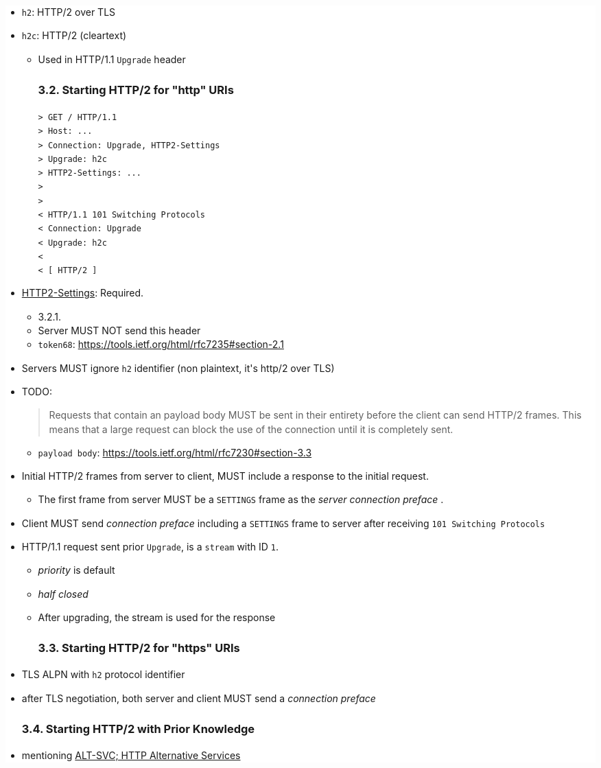 - `h2`: HTTP/2 over TLS
- `h2c`: HTTP/2 (cleartext)
  - Used in HTTP/1.1 `Upgrade` header

      ### 3.2. Starting HTTP/2 for "http" URIs

      ```
      > GET / HTTP/1.1
      > Host: ...
      > Connection: Upgrade, HTTP2-Settings
      > Upgrade: h2c
      > HTTP2-Settings: ...
      >
      >
      < HTTP/1.1 101 Switching Protocols
      < Connection: Upgrade
      < Upgrade: h2c
      <
      < [ HTTP/2 ]
      ```

- [HTTP2-Settings](https://tools.ietf.org/html/draft-ietf-httpbis-http2-17#section-3.2.1): Required.
  - 3.2.1.
  - Server MUST NOT send this header
  - `token68`: https://tools.ietf.org/html/rfc7235#section-2.1
- Servers MUST ignore `h2` identifier (non plaintext, it's http/2 over TLS)
- TODO:

    > Requests that contain an payload body MUST be sent in their entirety
    > before the client can send HTTP/2 frames.  This means that a large
    > request can block the use of the connection until it is completely
    > sent.

   - `payload body`: https://tools.ietf.org/html/rfc7230#section-3.3

- Initial HTTP/2 frames from server to client, MUST include a response to the initial request.
  - The first frame from server MUST be a `SETTINGS` frame as the _server connection preface_ .
- Client MUST send _connection preface_ including a `SETTINGS` frame to server after receiving `101 Switching Protocols`
- HTTP/1.1 request sent prior `Upgrade`, is a `stream` with ID `1`.
  - _priority_ is default
  - _half closed_
  - After upgrading, the stream is used for the response

      ### 3.3. Starting HTTP/2 for "https" URIs

- TLS ALPN with `h2` protocol identifier
- after TLS negotiation, both server and client MUST send a _connection preface_

    ### 3.4. Starting HTTP/2 with Prior Knowledge

- mentioning [ALT-SVC; HTTP Alternative Services](https://tools.ietf.org/html/draft-ietf-httpbis-alt-svc-06)
